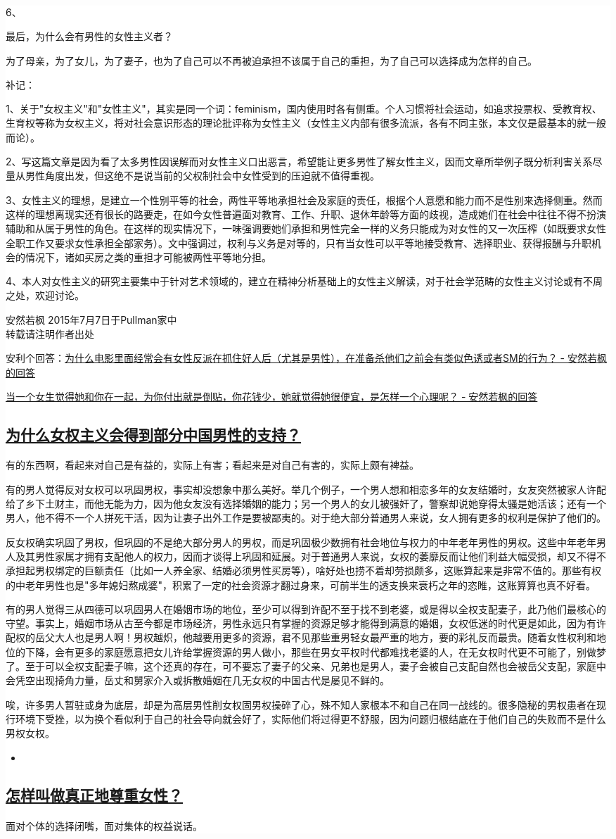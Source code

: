 6、  
  
最后，为什么会有男性的女性主义者？  
  
为了母亲，为了女儿，为了妻子，也为了自己可以不再被迫承担不该属于自己的重担，为了自己可以选择成为怎样的自己。  
  
  
补记：  
  
1、关于"女权主义"和"女性主义"，其实是同一个词：feminism，国内使用时各有侧重。个人习惯将社会运动，如追求投票权、受教育权、生育权等称为女权主义，将对社会意识形态的理论批评称为女性主义（女性主义内部有很多流派，各有不同主张，本文仅是最基本的就一般而论）。  
  
2、写这篇文章是因为看了太多男性因误解而对女性主义口出恶言，希望能让更多男性了解女性主义，因而文章所举例子既分析利害关系尽量从男性角度出发，但这绝不是说当前的父权制社会中女性受到的压迫就不值得重视。  
  
3、女性主义的理想，是建立一个性别平等的社会，两性平等地承担社会及家庭的责任，根据个人意愿和能力而不是性别来选择侧重。然而这样的理想离现实还有很长的路要走，在如今女性普遍面对教育、工作、升职、退休年龄等方面的歧视，造成她们在社会中往往不得不扮演辅助和从属于男性的角色。在这样的现实情况下，一味强调要她们承担和男性完全一样的义务只能成为对女性的又一次压榨（如既要求女性全职工作又要求女性承担全部家务）。文中强调过，权利与义务是对等的，只有当女性可以平等地接受教育、选择职业、获得报酬与升职机会的情况下，诸如买房之类的重担才可能被两性平等地分担。  
  
4、本人对女性主义的研究主要集中于针对艺术领域的，建立在精神分析基础上的女性主义解读，对于社会学范畴的女性主义讨论或有不周之处，欢迎讨论。  
  
  
安然若枫 2015年7月7日于Pullman家中  
转载请注明作者出处

  

安利个回答：[为什么电影里面经常会有女性反派在抓住好人后（尤其是男性），在准备杀他们之前会有类似色诱或者SM的行为？ \-
安然若枫的回答](https://www.zhihu.com/question/21231800/answer/45601214?group_id=701762638283022336)

  

[当一个女生觉得她和你在一起，为你付出就是倒贴，你花钱少，她就觉得她很便宜，是怎样一个心理呢？ \-
安然若枫的回答](https://www.zhihu.com/question/50293990/answer/120579120?from=profile_answer_card)


## [为什么女权主义会得到部分中国男性的支持？](https://www.zhihu.com/question/25689218/answer/85909033)
有的东西啊，看起来对自己是有益的，实际上有害；看起来是对自己有害的，实际上颇有裨益。  
  
有的男人觉得反对女权可以巩固男权，事实却没想象中那么美好。举几个例子，一个男人想和相恋多年的女友结婚时，女友突然被家人许配给了乡下土财主，而他无能为力，因为他女友没有选择婚姻的能力；另一个男人的女儿被强奸了，警察却说她穿得太骚是她活该；还有一个男人，他不得不一个人拼死干活，因为让妻子出外工作是要被鄙夷的。对于绝大部分普通男人来说，女人拥有更多的权利是保护了他们的。  
  
反女权确实巩固了男权，但巩固的不是绝大部分男人的男权，而是巩固极少数拥有社会地位与权力的中年老年男性的男权。这些中年老年男人及其男性家属才拥有支配他人的权力，因而才谈得上巩固和延展。对于普通男人来说，女权的萎靡反而让他们利益大幅受损，却又不得不承担起男权绑定的巨额责任（比如一人养全家、结婚必须男性买房等），啥好处也捞不着却劳损颇多，这账算起来是非常不值的。那些有权的中老年男性也是"多年媳妇熬成婆"，积累了一定的社会资源才翻过身来，可前半生的透支换来衰朽之年的恣睢，这账算算也真不好看。  
  
有的男人觉得三从四德可以巩固男人在婚姻市场的地位，至少可以得到许配不至于找不到老婆，或是得以全权支配妻子，此乃他们最核心的守望。事实上，婚姻市场从古至今都是市场经济，男性永远只有掌握的资源足够才能得到满意的婚姻，女权低迷的时代更是如此，因为有许配权的岳父大人也是男人啊！男权越炽，他越要用更多的资源，君不见那些重男轻女最严重的地方，要的彩礼反而最贵。随着女性权利和地位的下降，会有更多的家庭愿意把女儿许给掌握资源的男人做小，那些在男女平权时代都难找老婆的人，在无女权时代更不可能了，别做梦了。至于可以全权支配妻子嘛，这个还真的存在，可不要忘了妻子的父亲、兄弟也是男人，妻子会被自己支配自然也会被岳父支配，家庭中会凭空出现掎角力量，岳丈和舅家介入或拆散婚姻在几无女权的中国古代是屡见不鲜的。  
  
唉，许多男人暂驻或身为底层，却是为高层男性削女权固男权操碎了心，殊不知人家根本不和自己在同一战线的。很多隐秘的男权患者在现行环境下受挫，以为换个看似利于自己的社会导向就会好了，实际他们将过得更不舒服，因为问题归根结底在于他们自己的失败而不是什么男权女权。  
  
-


## [怎样叫做真正地尊重女性？](https://www.zhihu.com/question/20009575/answer/128599121)
面对个体的选择闭嘴，面对集体的权益说话。  
  